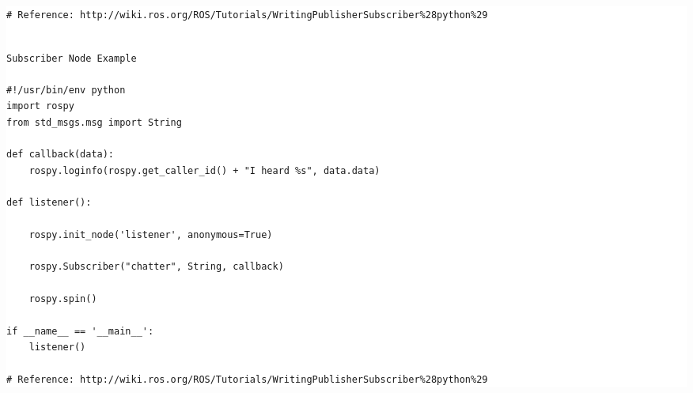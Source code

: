 ```
# Reference: http://wiki.ros.org/ROS/Tutorials/WritingPublisherSubscriber%28python%29


```

```
Subscriber Node Example

#!/usr/bin/env python
import rospy
from std_msgs.msg import String

def callback(data):
    rospy.loginfo(rospy.get_caller_id() + "I heard %s", data.data)

def listener():

    rospy.init_node('listener', anonymous=True)

    rospy.Subscriber("chatter", String, callback)

    rospy.spin()

if __name__ == '__main__':
    listener()

# Reference: http://wiki.ros.org/ROS/Tutorials/WritingPublisherSubscriber%28python%29

```